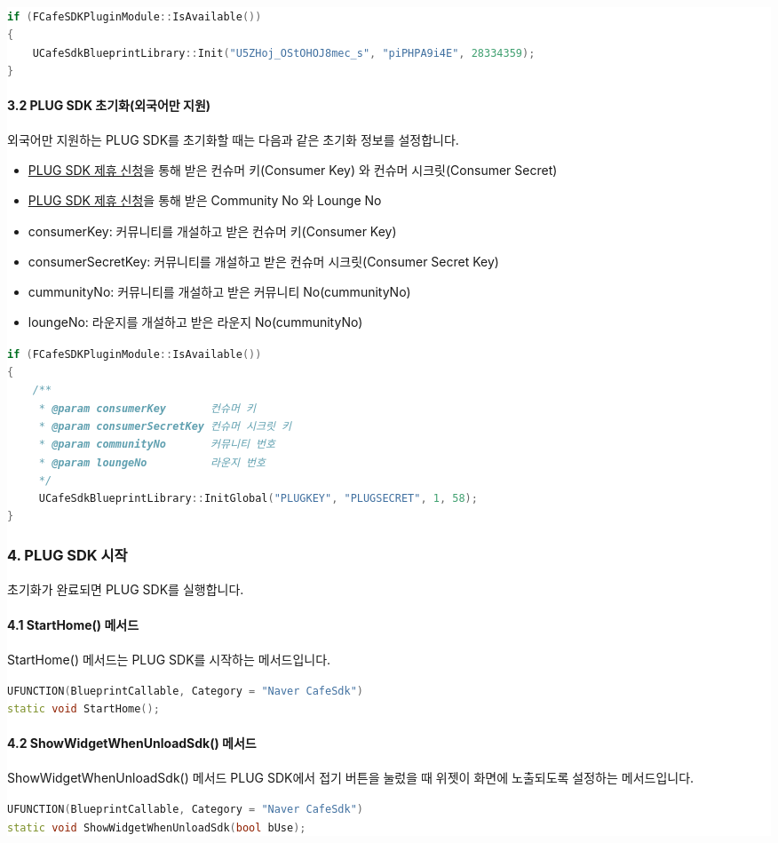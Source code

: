 ```cpp
if (FCafeSDKPluginModule::IsAvailable())
{
    UCafeSdkBlueprintLibrary::Init("U5ZHoj_OStOHOJ8mec_s", "piPHPA9i4E", 28334359);
}
```

#### 3.2 PLUG SDK 초기화(외국어만 지원)

외국어만 지원하는 PLUG SDK를 초기화할 때는 다음과 같은 초기화 정보를 설정합니다.

- [PLUG SDK 제휴 신청](https://github.com/naver/cafe-sdk-ios/wiki/%5B%ED%95%9C%5D%20%EA%B8%80%EB%A1%9C%EB%B2%8C%20%EB%84%A4%EC%9D%B4%EB%B2%84%20%EC%B9%B4%ED%8E%98%20%EC%82%AC%EC%9A%A9)을 통해 받은 컨슈머 키(Consumer Key) 와 컨슈머 시크릿(Consumer Secret)
- [PLUG SDK 제휴 신청](https://github.com/naver/cafe-sdk-ios/wiki/%5B%ED%95%9C%5D%20%EA%B8%80%EB%A1%9C%EB%B2%8C%20%EB%84%A4%EC%9D%B4%EB%B2%84%20%EC%B9%B4%ED%8E%98%20%EC%82%AC%EC%9A%A9)을 통해 받은 Community No 와 Lounge No

- consumerKey: 커뮤니티를 개설하고 받은 컨슈머 키(Consumer Key)
- consumerSecretKey: 커뮤니티를 개설하고 받은 컨슈머 시크릿(Consumer Secret Key)
- cummunityNo: 커뮤니티를 개설하고 받은 커뮤니티 No(cummunityNo)
- loungeNo: 라운지를 개설하고 받은 라운지 No(cummunityNo)

```cpp
if (FCafeSDKPluginModule::IsAvailable())
{
    /**
     * @param consumerKey       컨슈머 키
     * @param consumerSecretKey 컨슈머 시크릿 키
     * @param communityNo       커뮤니티 번호
     * @param loungeNo          라운지 번호
     */
     UCafeSdkBlueprintLibrary::InitGlobal("PLUGKEY", "PLUGSECRET", 1, 58);
}
```

### 4. PLUG SDK 시작

초기화가 완료되면 PLUG SDK를 실행합니다.

#### 4.1 StartHome() 메서드

StartHome() 메서드는 PLUG SDK를 시작하는 메서드입니다.

```cpp
UFUNCTION(BlueprintCallable, Category = "Naver CafeSdk")
static void StartHome();
```

#### 4.2 ShowWidgetWhenUnloadSdk() 메서드

ShowWidgetWhenUnloadSdk() 메서드 PLUG SDK에서 접기 버튼을 눌렀을 때 위젯이 화면에 노출되도록 설정하는 메서드입니다.

```cpp
UFUNCTION(BlueprintCallable, Category = "Naver CafeSdk")
static void ShowWidgetWhenUnloadSdk(bool bUse);
```
